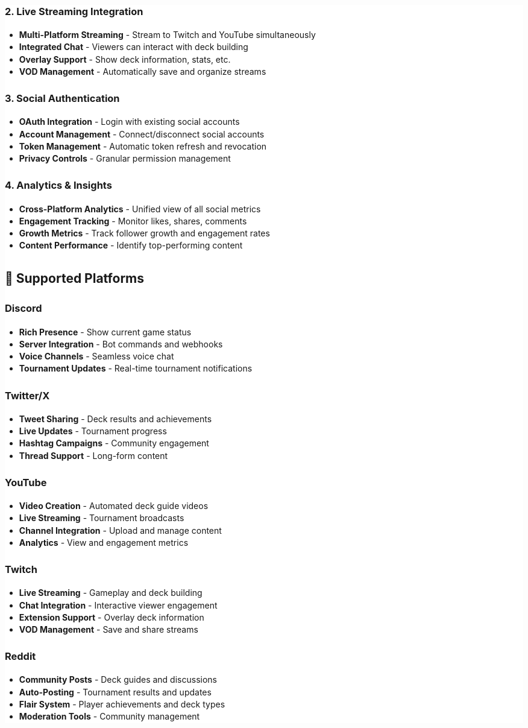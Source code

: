 ### 2. Live Streaming Integration

- **Multi-Platform Streaming** - Stream to Twitch and YouTube simultaneously
- **Integrated Chat** - Viewers can interact with deck building
- **Overlay Support** - Show deck information, stats, etc.
- **VOD Management** - Automatically save and organize streams

### 3. Social Authentication

- **OAuth Integration** - Login with existing social accounts
- **Account Management** - Connect/disconnect social accounts
- **Token Management** - Automatic token refresh and revocation
- **Privacy Controls** - Granular permission management

### 4. Analytics & Insights

- **Cross-Platform Analytics** - Unified view of all social metrics
- **Engagement Tracking** - Monitor likes, shares, comments
- **Growth Metrics** - Track follower growth and engagement rates
- **Content Performance** - Identify top-performing content

## 📱 Supported Platforms

### Discord
- **Rich Presence** - Show current game status
- **Server Integration** - Bot commands and webhooks
- **Voice Channels** - Seamless voice chat
- **Tournament Updates** - Real-time tournament notifications

### Twitter/X
- **Tweet Sharing** - Deck results and achievements
- **Live Updates** - Tournament progress
- **Hashtag Campaigns** - Community engagement
- **Thread Support** - Long-form content

### YouTube
- **Video Creation** - Automated deck guide videos
- **Live Streaming** - Tournament broadcasts
- **Channel Integration** - Upload and manage content
- **Analytics** - View and engagement metrics

### Twitch
- **Live Streaming** - Gameplay and deck building
- **Chat Integration** - Interactive viewer engagement
- **Extension Support** - Overlay deck information
- **VOD Management** - Save and share streams

### Reddit
- **Community Posts** - Deck guides and discussions
- **Auto-Posting** - Tournament results and updates
- **Flair System** - Player achievements and deck types
- **Moderation Tools** - Community management
